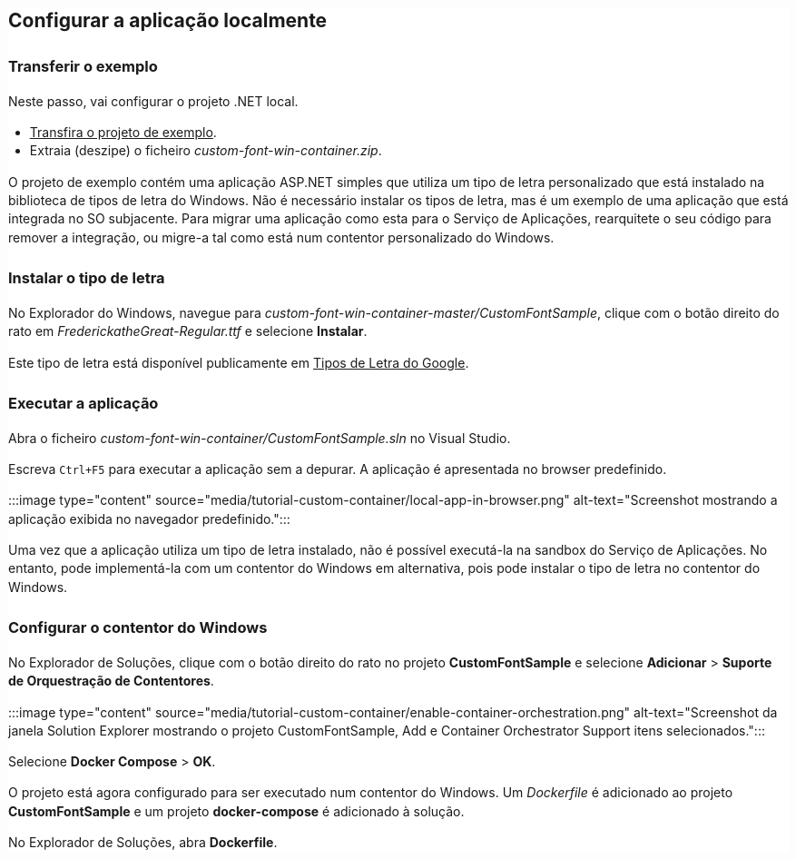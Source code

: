 ## <a name="set-up-the-app-locally"></a>Configurar a aplicação localmente

### <a name="download-the-sample"></a>Transferir o exemplo

Neste passo, vai configurar o projeto .NET local.

- [Transfira o projeto de exemplo](https://github.com/Azure-Samples/custom-font-win-container/archive/master.zip).
- Extraia (deszipe) o ficheiro *custom-font-win-container.zip*.

O projeto de exemplo contém uma aplicação ASP.NET simples que utiliza um tipo de letra personalizado que está instalado na biblioteca de tipos de letra do Windows. Não é necessário instalar os tipos de letra, mas é um exemplo de uma aplicação que está integrada no SO subjacente. Para migrar uma aplicação como esta para o Serviço de Aplicações, rearquitete o seu código para remover a integração, ou migre-a tal como está num contentor personalizado do Windows.

### <a name="install-the-font"></a>Instalar o tipo de letra

No Explorador do Windows, navegue para _custom-font-win-container-master/CustomFontSample_, clique com o botão direito do rato em _FrederickatheGreat-Regular.ttf_ e selecione **Instalar**.

Este tipo de letra está disponível publicamente em [Tipos de Letra do Google](https://fonts.google.com/specimen/Fredericka+the+Great).

### <a name="run-the-app"></a>Executar a aplicação

Abra o ficheiro *custom-font-win-container/CustomFontSample.sln* no Visual Studio. 

Escreva `Ctrl+F5` para executar a aplicação sem a depurar. A aplicação é apresentada no browser predefinido. 

:::image type="content" source="media/tutorial-custom-container/local-app-in-browser.png" alt-text="Screenshot mostrando a aplicação exibida no navegador predefinido.":::

Uma vez que a aplicação utiliza um tipo de letra instalado, não é possível executá-la na sandbox do Serviço de Aplicações. No entanto, pode implementá-la com um contentor do Windows em alternativa, pois pode instalar o tipo de letra no contentor do Windows.

### <a name="configure-windows-container"></a>Configurar o contentor do Windows

No Explorador de Soluções, clique com o botão direito do rato no projeto **CustomFontSample** e selecione **Adicionar** > **Suporte de Orquestração de Contentores**.

:::image type="content" source="media/tutorial-custom-container/enable-container-orchestration.png" alt-text="Screenshot da janela Solution Explorer mostrando o projeto CustomFontSample, Add e Container Orchestrator Support itens selecionados.":::

Selecione **Docker Compose**  >  **OK**.

O projeto está agora configurado para ser executado num contentor do Windows. Um _Dockerfile_ é adicionado ao projeto **CustomFontSample** e um projeto **docker-compose** é adicionado à solução. 

No Explorador de Soluções, abra **Dockerfile**.
